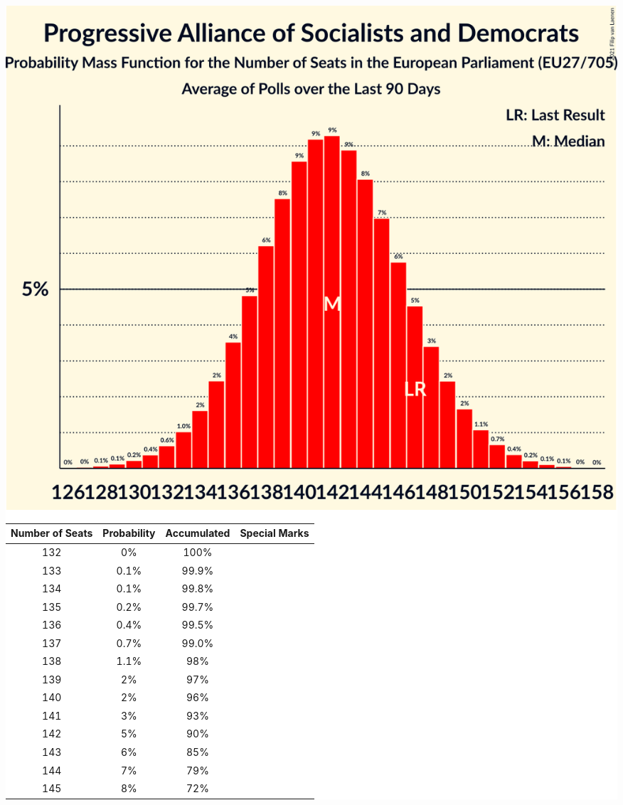 ![Graph with seats probability mass function not yet produced](average-2021-04-30-seats-pmf-progressiveallianceofsocialistsanddemocrats.png "Seats Probability Mass Function")

| Number of Seats | Probability | Accumulated | Special Marks |
|:---------------:|:-----------:|:-----------:|:-------------:|
| 132 | 0% | 100% |  |
| 133 | 0.1% | 99.9% |  |
| 134 | 0.1% | 99.8% |  |
| 135 | 0.2% | 99.7% |  |
| 136 | 0.4% | 99.5% |  |
| 137 | 0.7% | 99.0% |  |
| 138 | 1.1% | 98% |  |
| 139 | 2% | 97% |  |
| 140 | 2% | 96% |  |
| 141 | 3% | 93% |  |
| 142 | 5% | 90% |  |
| 143 | 6% | 85% |  |
| 144 | 7% | 79% |  |
| 145 | 8% | 72% |  |